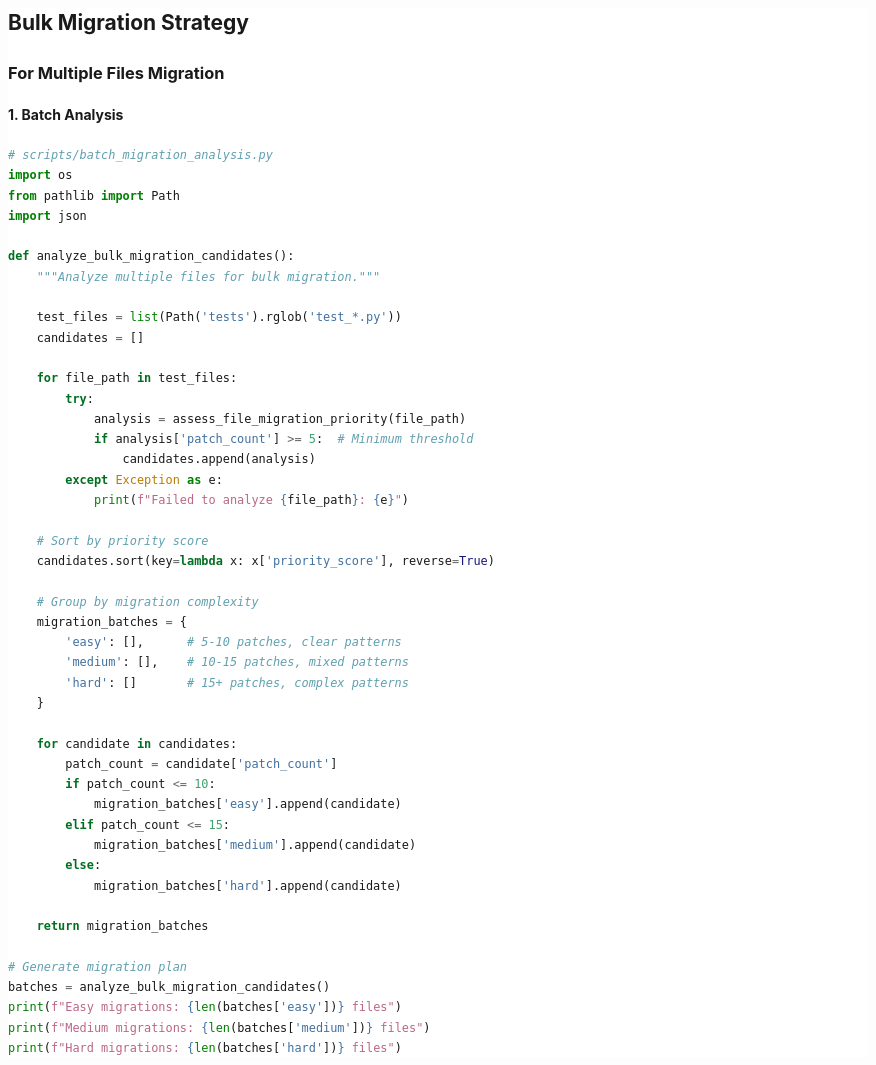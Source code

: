 ## Bulk Migration Strategy

### For Multiple Files Migration

#### 1. Batch Analysis

```python
# scripts/batch_migration_analysis.py
import os
from pathlib import Path
import json

def analyze_bulk_migration_candidates():
    """Analyze multiple files for bulk migration."""
    
    test_files = list(Path('tests').rglob('test_*.py'))
    candidates = []
    
    for file_path in test_files:
        try:
            analysis = assess_file_migration_priority(file_path)
            if analysis['patch_count'] >= 5:  # Minimum threshold
                candidates.append(analysis)
        except Exception as e:
            print(f"Failed to analyze {file_path}: {e}")
    
    # Sort by priority score
    candidates.sort(key=lambda x: x['priority_score'], reverse=True)
    
    # Group by migration complexity
    migration_batches = {
        'easy': [],      # 5-10 patches, clear patterns
        'medium': [],    # 10-15 patches, mixed patterns  
        'hard': []       # 15+ patches, complex patterns
    }
    
    for candidate in candidates:
        patch_count = candidate['patch_count']
        if patch_count <= 10:
            migration_batches['easy'].append(candidate)
        elif patch_count <= 15:
            migration_batches['medium'].append(candidate)
        else:
            migration_batches['hard'].append(candidate)
    
    return migration_batches

# Generate migration plan
batches = analyze_bulk_migration_candidates()
print(f"Easy migrations: {len(batches['easy'])} files")
print(f"Medium migrations: {len(batches['medium'])} files") 
print(f"Hard migrations: {len(batches['hard'])} files")
```

